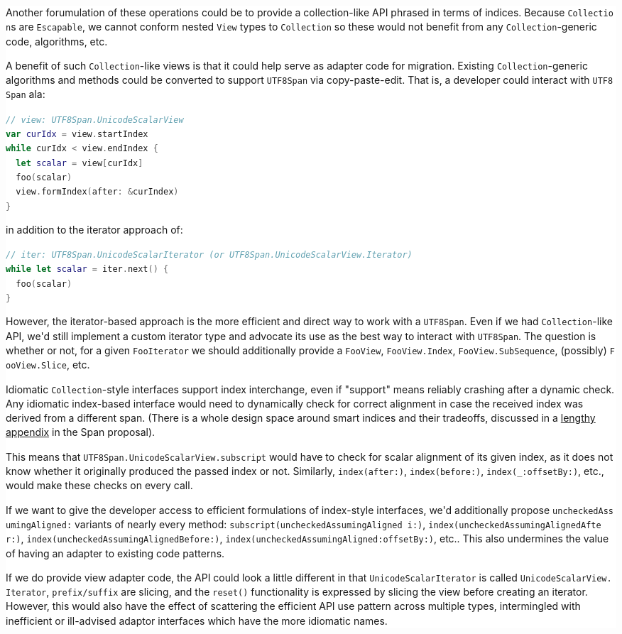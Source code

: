 Another forumulation of these operations could be to provide a collection-like API phrased in terms of indices. Because `Collection`s are `Escapable`, we cannot conform nested `View` types to `Collection` so these would not benefit from any `Collection`-generic code, algorithms, etc. 

A benefit of such `Collection`-like views is that it could help serve as adapter code for migration. Existing `Collection`-generic algorithms and methods could be converted to support `UTF8Span` via copy-paste-edit. That is, a developer could interact with `UTF8Span` ala:

```swift
// view: UTF8Span.UnicodeScalarView
var curIdx = view.startIndex
while curIdx < view.endIndex {
  let scalar = view[curIdx]
  foo(scalar)
  view.formIndex(after: &curIndex)
}
```

in addition to the iterator approach of:

```swift
// iter: UTF8Span.UnicodeScalarIterator (or UTF8Span.UnicodeScalarView.Iterator)
while let scalar = iter.next() {
  foo(scalar)
}
```

However, the iterator-based approach is the more efficient and direct way to work with a `UTF8Span`. Even if we had `Collection`-like API, we'd still implement a custom iterator type and advocate its use as the best way to interact with `UTF8Span`. The question is whether or not, for a given `FooIterator` we should additionally provide a `FooView`, `FooView.Index`, `FooView.SubSequence`, (possibly) `FooView.Slice`, etc.

Idiomatic `Collection`-style interfaces support index interchange, even if "support" means reliably crashing after a dynamic check. Any idiomatic index-based interface would need to dynamically check for correct alignment in case the received index was derived from a different span. (There is a whole design space around smart indices and their tradeoffs, discussed in a [lengthy appendix](https://github.com/swiftlang/swift-evolution/blob/main/proposals/0447-span-access-shared-contiguous-storage.md#appendix-index-and-slicing-design-considerations) in the Span proposal).

This means that `UTF8Span.UnicodeScalarView.subscript` would have to check for scalar alignment of its given index, as it does not know whether it originally produced the passed index or not. Similarly, `index(after:)`, `index(before:)`, `index(_:offsetBy:)`, etc., would make these checks on every call.

If we want to give the developer access to efficient formulations of index-style interfaces, we'd additionally propose `uncheckedAssumingAligned:` variants of nearly every method: `subscript(uncheckedAssumingAligned i:)`, `index(uncheckedAssumingAlignedAfter:)`, `index(uncheckedAssumingAlignedBefore:)`, `index(uncheckedAssumingAligned:offsetBy:)`, etc.. This also undermines the value of having an adapter to existing code patterns.

If we do provide view adapter code, the API could look a little different in that `UnicodeScalarIterator` is called `UnicodeScalarView.Iterator`, `prefix/suffix` are slicing, and the `reset()` functionality is expressed by slicing the view before creating an iterator. However, this would also have the effect of scattering the efficient API use pattern across multiple types, intermingled with inefficient or ill-advised adaptor interfaces which have the more idiomatic names.
